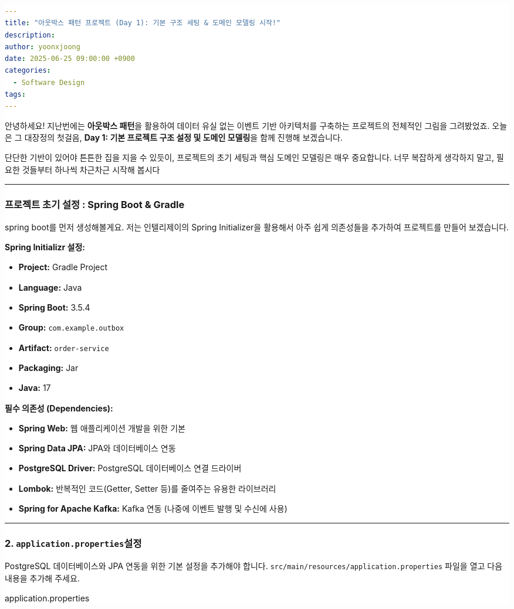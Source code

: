 ```yaml
---
title: "아웃박스 패턴 프로젝트 (Day 1): 기본 구조 세팅 & 도메인 모델링 시작!"
description: 
author: yoonxjoong
date: 2025-06-25 09:00:00 +0900
categories:
  - Software Design
tags:
---
```

안녕하세요! 지난번에는 **아웃박스 패턴**을 활용하여 데이터 유실 없는 이벤트 기반 아키텍처를 구축하는 프로젝트의 전체적인 그림을 그려봤었죠. 오늘은 그 대장정의 첫걸음, **Day 1: 기본 프로젝트 구조 설정 및 도메인 모델링**을 함께 진행해 보겠습니다.

단단한 기반이 있어야 튼튼한 집을 지을 수 있듯이, 프로젝트의 초기 세팅과 핵심 도메인 모델링은 매우 중요합니다. 너무 복잡하게 생각하지 말고, 필요한 것들부터 하나씩 차근차근 시작해 봅시다

---

### 프로젝트 초기 설정 : Spring Boot & Gradle

spring boot를 먼저 생성해볼게요. 저는 인텔리제이의 Spring Initializer을 활용해서 아주 쉽게 의존성들을 추가하여 프로젝트를 만들어 보겠습니다.

**Spring Initializr 설정:**

- **Project:** Gradle Project
    
- **Language:** Java
    
- **Spring Boot:** 3.5.4
    
- **Group:** `com.example.outbox`
    
- **Artifact:** `order-service`
    
- **Packaging:** Jar
    
- **Java:** 17

**필수 의존성 (Dependencies):**

- **Spring Web:** 웹 애플리케이션 개발을 위한 기본
    
- **Spring Data JPA:** JPA와 데이터베이스 연동
    
- **PostgreSQL Driver:** PostgreSQL 데이터베이스 연결 드라이버
    
- **Lombok:** 반복적인 코드(Getter, Setter 등)를 줄여주는 유용한 라이브러리
    
- **Spring for Apache Kafka:** Kafka 연동 (나중에 이벤트 발행 및 수신에 사용)

---

### 2. `application.properties`설정

PostgreSQL 데이터베이스와 JPA 연동을 위한 기본 설정을 추가해야 합니다. `src/main/resources/application.properties` 파일을 열고 다음 내용을 추가해 주세요. 

application.properties
